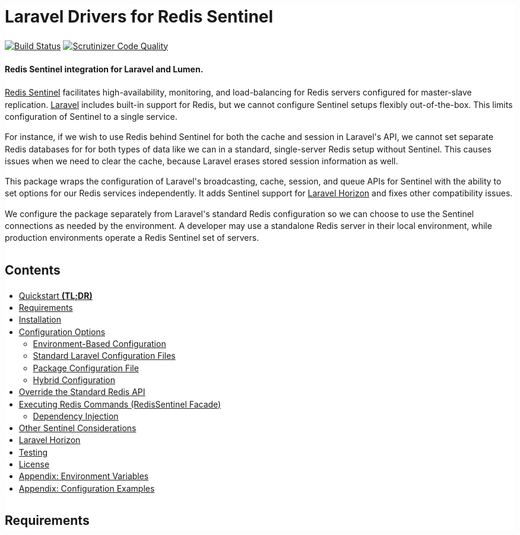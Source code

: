 Laravel Drivers for Redis Sentinel
==================================

[![Build Status][travis-badge]][travis]
[![Scrutinizer Code Quality][scrutinizer-badge]][scrutinizer]

#### Redis Sentinel integration for Laravel and Lumen.

[Redis Sentinel][sentinel] facilitates high-availability, monitoring, and
load-balancing for Redis servers configured for master-slave replication.
[Laravel][laravel] includes built-in support for Redis, but we cannot configure
Sentinel setups flexibly out-of-the-box. This limits configuration of Sentinel
to a single service.

For instance, if we wish to use Redis behind Sentinel for both the cache and
session in Laravel's API, we cannot set separate Redis databases for for both
types of data like we can in a standard, single-server Redis setup without
Sentinel. This causes issues when we need to clear the cache, because Laravel
erases stored session information as well.

This package wraps the configuration of Laravel's broadcasting, cache, session,
and queue APIs for Sentinel with the ability to set options for our Redis
services independently. It adds Sentinel support for [Laravel Horizon][s-horizon]
and fixes other compatibility issues.

We configure the package separately from Laravel's standard Redis configuration
so we can choose to use the Sentinel connections as needed by the environment.
A developer may use a standalone Redis server in their local environment, while
production environments operate a Redis Sentinel set of servers.


Contents
--------

 - [Quickstart **(TL;DR)**][s-quickstart]
 - [Requirements](#requirements)
 - [Installation](#installation)
 - [Configuration Options](#configuration)
     - [Environment-Based Configuration][s-env-config]
     - [Standard Laravel Configuration Files][s-standard-config]
     - [Package Configuration File][s-package-config]
     - [Hybrid Configuration][s-hybrid-config]
 - [Override the Standard Redis API][s-override-redis-api]
 - [Executing Redis Commands (RedisSentinel Facade)][s-facade]
     - [Dependency Injection][s-dependency-injection]
 - [Other Sentinel Considerations][s-considerations]
 - [Laravel Horizon][s-horizon]
 - [Testing](#testing)
 - [License](#license)
 - [Appendix: Environment Variables][s-appx-env-vars]
 - [Appendix: Configuration Examples][s-appx-examples]


Requirements
------------


[s-appx-env-vars]: #appendix-environment-variables
[s-appx-examples]: #appendix-configuration-examples
[s-considerations]: #other-sentinel-considerations
[s-dependency-injection]: #dependency-injection
[s-dev-vs-prod-example]: #development-vs-production
[s-env-config]: #environment-based-configuration
[s-env-config-examples]: #environment-based-configuration-examples
[s-facade]: #executing-redis-commands-redissentinel-facade
[s-horizon]: #laravel-horizon
[s-hybrid-config]: #hybrid-configuration
[s-integration-tests]: #integration-tests
[s-multi-sentinel-example]: #multi-sentinel-connection-configuration
[s-multi-service-example]: #multi-service-connection-configuration
[s-multiple-hosts]: #specifying-multiple-hosts
[s-override-redis-api]: #override-the-standard-redis-api
[s-package-config]: #using-a-package-configuration-file
[s-quickstart]: #quickstart-tldr
[s-standard-config]: #using-standard-configuration-files
[s-standard-config-examples]: #configuration-file-examples
[laravel-env-docs]: https://laravel.com/docs/configuration#environment-configuration
[laravel-horizon]: https://horizon.laravel.com
[laravel-horizon-docs]: https://laravel.com/docs/horizon
[laravel-horizon-install-docs]: https://laravel.com/docs/horizon#installation
[laravel-package-discovery-docs]: https://laravel.com/docs/packages#package-discovery
[laravel-redis-api-docs]: https://laravel.com/docs/redis#interacting-with-redis
[laravel-redis-docs]: https://laravel.com/docs/redis
[laravel]: https://laravel.com
[lumen-redis-docs]: https://lumen.laravel.com/docs/cache
[lumen]: https://lumen.laravel.com
[php-redis]: https://github.com/phpredis/phpredis
[phpdotenv-usage-notes]: https://github.com/vlucas/phpdotenv#usage-notes
[predis-docs]: https://github.com/nrk/predis/wiki
[predis]: https://github.com/nrk/predis
[redis]: https://redis.io
[scrutinizer-badge]: https://scrutinizer-ci.com/g/monospice/laravel-redis-sentinel-drivers/badges/quality-score.png?b=2.x
[scrutinizer]: https://scrutinizer-ci.com/g/monospice/laravel-redis-sentinel-drivers/?branch=2.x
[sentinel]: https://redis.io/topics/sentinel
[travis-badge]: https://travis-ci.org/monospice/laravel-redis-sentinel-drivers.svg?branch=2.x
[travis]: https://travis-ci.org/monospice/laravel-redis-sentinel-drivers